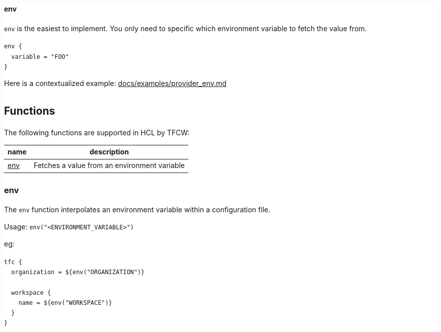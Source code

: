 #### env

`env` is the easiest to implement. You only need to specific which environment variable to fetch the value from.

```hcl
env {
  variable = "FOO"
}
```

Here is a contextualized example: [docs/examples/provider_env.md](examples/provider_env.md)

## Functions

The following functions are supported in HCL by TFCW:

|**name**|**description**|
|---|---|
|[env](#env)|Fetches a value from an environment variable|

### env

The `env` function interpolates an environment variable within a configuration file.

Usage: `env("<ENVIRONMENT_VARIABLE>")`


eg:
```hcl
tfc {
  organization = ${env("ORGANIZATION")}

  workspace {
    name = ${env("WORKSPACE")}
  }
}
```